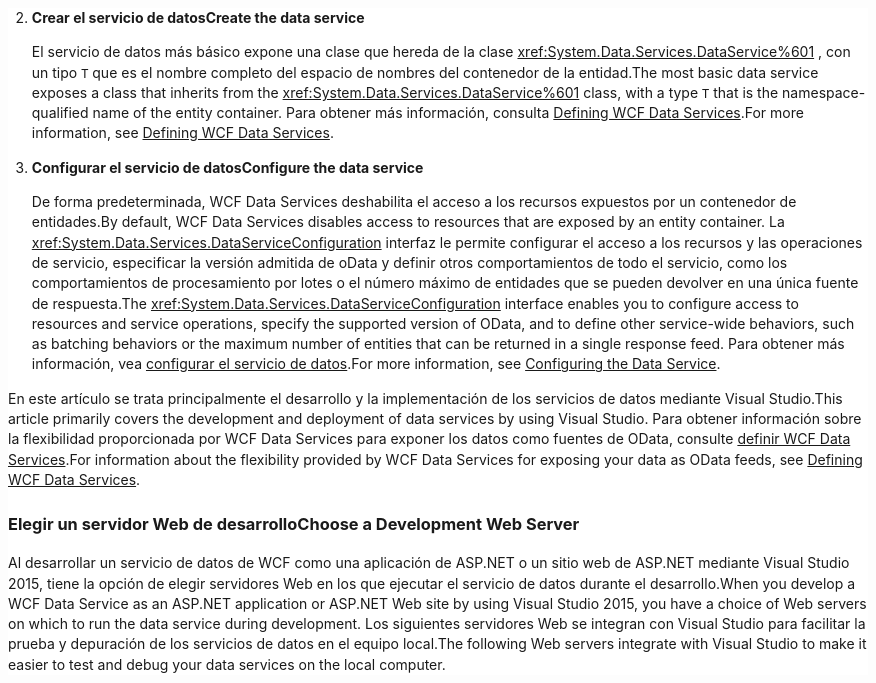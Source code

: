 2. <span data-ttu-id="465c9-110">**Crear el servicio de datos**</span><span class="sxs-lookup"><span data-stu-id="465c9-110">**Create the data service**</span></span>

     <span data-ttu-id="465c9-111">El servicio de datos más básico expone una clase que hereda de la clase <xref:System.Data.Services.DataService%601> , con un tipo `T` que es el nombre completo del espacio de nombres del contenedor de la entidad.</span><span class="sxs-lookup"><span data-stu-id="465c9-111">The most basic data service exposes a class that inherits from the <xref:System.Data.Services.DataService%601> class, with a type `T` that is the namespace-qualified name of the entity container.</span></span> <span data-ttu-id="465c9-112">Para obtener más información, consulta [Defining WCF Data Services](defining-wcf-data-services.md).</span><span class="sxs-lookup"><span data-stu-id="465c9-112">For more information, see [Defining WCF Data Services](defining-wcf-data-services.md).</span></span>

3. <span data-ttu-id="465c9-113">**Configurar el servicio de datos**</span><span class="sxs-lookup"><span data-stu-id="465c9-113">**Configure the data service**</span></span>

     <span data-ttu-id="465c9-114">De forma predeterminada, WCF Data Services deshabilita el acceso a los recursos expuestos por un contenedor de entidades.</span><span class="sxs-lookup"><span data-stu-id="465c9-114">By default, WCF Data Services disables access to resources that are exposed by an entity container.</span></span> <span data-ttu-id="465c9-115">La <xref:System.Data.Services.DataServiceConfiguration> interfaz le permite configurar el acceso a los recursos y las operaciones de servicio, especificar la versión admitida de oData y definir otros comportamientos de todo el servicio, como los comportamientos de procesamiento por lotes o el número máximo de entidades que se pueden devolver en una única fuente de respuesta.</span><span class="sxs-lookup"><span data-stu-id="465c9-115">The <xref:System.Data.Services.DataServiceConfiguration> interface enables you to configure access to resources and service operations, specify the supported version of OData, and to define other service-wide behaviors, such as batching behaviors or the maximum number of entities that can be returned in a single response feed.</span></span> <span data-ttu-id="465c9-116">Para obtener más información, vea [configurar el servicio de datos](configuring-the-data-service-wcf-data-services.md).</span><span class="sxs-lookup"><span data-stu-id="465c9-116">For more information, see [Configuring the Data Service](configuring-the-data-service-wcf-data-services.md).</span></span>

<span data-ttu-id="465c9-117">En este artículo se trata principalmente el desarrollo y la implementación de los servicios de datos mediante Visual Studio.</span><span class="sxs-lookup"><span data-stu-id="465c9-117">This article primarily covers the development and deployment of data services by using Visual Studio.</span></span> <span data-ttu-id="465c9-118">Para obtener información sobre la flexibilidad proporcionada por WCF Data Services para exponer los datos como fuentes de OData, consulte [definir WCF Data Services](defining-wcf-data-services.md).</span><span class="sxs-lookup"><span data-stu-id="465c9-118">For information about the flexibility provided by WCF Data Services for exposing your data as OData feeds, see [Defining WCF Data Services](defining-wcf-data-services.md).</span></span>

### <a name="choose-a-development-web-server"></a><span data-ttu-id="465c9-119">Elegir un servidor Web de desarrollo</span><span class="sxs-lookup"><span data-stu-id="465c9-119">Choose a Development Web Server</span></span>

<span data-ttu-id="465c9-120">Al desarrollar un servicio de datos de WCF como una aplicación de ASP.NET o un sitio web de ASP.NET mediante Visual Studio 2015, tiene la opción de elegir servidores Web en los que ejecutar el servicio de datos durante el desarrollo.</span><span class="sxs-lookup"><span data-stu-id="465c9-120">When you develop a WCF Data Service as an ASP.NET application or ASP.NET Web site by using Visual Studio 2015, you have a choice of Web servers on which to run the data service during development.</span></span> <span data-ttu-id="465c9-121">Los siguientes servidores Web se integran con Visual Studio para facilitar la prueba y depuración de los servicios de datos en el equipo local.</span><span class="sxs-lookup"><span data-stu-id="465c9-121">The following Web servers integrate with Visual Studio to make it easier to test and debug your data services on the local computer.</span></span>
